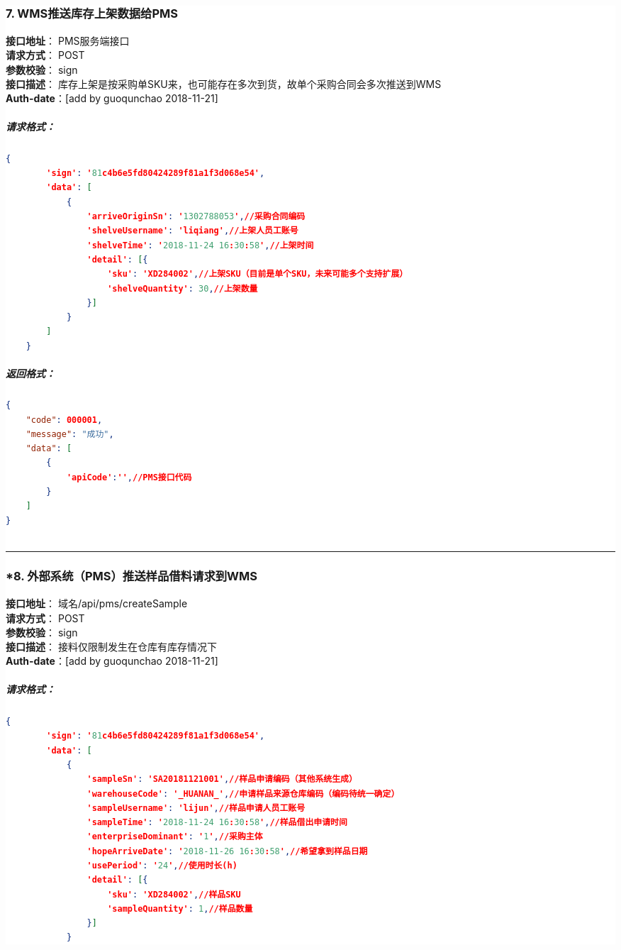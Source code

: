 ### 7. WMS推送库存上架数据给PMS
**接口地址**： PMS服务端接口  
**请求方式**： POST  
**参数校验**： sign  
**接口描述**： 库存上架是按采购单SKU来，也可能存在多次到货，故单个采购合同会多次推送到WMS  
**Auth-date**：[add by guoqunchao 2018-11-21] 
#####   请求格式：  
```json  
{
        'sign': '81c4b6e5fd80424289f81a1f3d068e54',
        'data': [
            {
                'arriveOriginSn': '1302788053',//采购合同编码
                'shelveUsername': 'liqiang',//上架人员工账号
                'shelveTime': '2018-11-24 16:30:58',//上架时间
                'detail': [{
                    'sku': 'XD284002',//上架SKU（目前是单个SKU，未来可能多个支持扩展）
                    'shelveQuantity': 30,//上架数量
                }]
            }
        ]
    }
```  
#####   返回格式：  
```json  
{
    "code": 000001,
    "message": "成功",
    "data": [
        {
            'apiCode':'',//PMS接口代码
        }
    ]
}
  
```  
*** 

### *8. 外部系统（PMS）推送样品借料请求到WMS  
**接口地址**： 域名/api/pms/createSample  
**请求方式**： POST  
**参数校验**： sign  
**接口描述**： 接料仅限制发生在仓库有库存情况下  
**Auth-date**：[add by guoqunchao 2018-11-21] 
#####   请求格式：  
```json  
{
        'sign': '81c4b6e5fd80424289f81a1f3d068e54',
        'data': [
            {
                'sampleSn': 'SA20181121001',//样品申请编码（其他系统生成）
                'warehouseCode': '_HUANAN_',//申请样品来源仓库编码（编码待统一确定）
                'sampleUsername': 'lijun',//样品申请人员工账号
				'sampleTime': '2018-11-24 16:30:58',//样品借出申请时间
                'enterpriseDominant': '1',//采购主体
				'hopeArriveDate': '2018-11-26 16:30:58',//希望拿到样品日期
                'usePeriod': '24',//使用时长(h)
                'detail': [{
                    'sku': 'XD284002',//样品SKU
                    'sampleQuantity': 1,//样品数量
                }]
            }
```